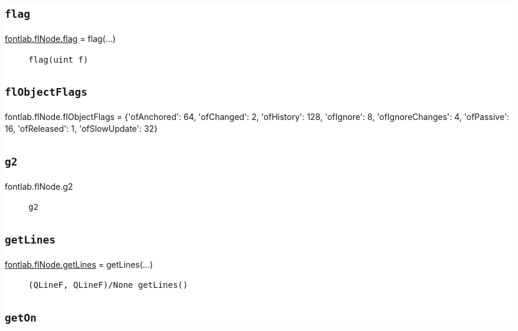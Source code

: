 </dd></dl>



<a name="fontlab.flNode.flag"></a>

## `flag`


<dl class="function"><dt><a name="-fontlab.flNode.flag" href="#-fontlab.flNode.flag"><span class="function-name">fontlab.flNode.flag</span></a> = flag<span class="argspec">(...)</span></dt><dd>

<pre class="doc" markdown="0">flag(uint f)</pre>

</dd></dl>



<a name="fontlab.flNode.flObjectFlags"></a>

## `flObjectFlags`


<span class="other-name">fontlab.flNode.flObjectFlags</span> = {'ofAnchored': 64, 'ofChanged': 2, 'ofHistory': 128, 'ofIgnore': 8, 'ofIgnoreChanges': 4, 'ofPassive': 16, 'ofReleased': 1, 'ofSlowUpdate': 32}


<a name="fontlab.flNode.g2"></a>

## `g2`


<dl class="descriptor"><dt>fontlab.flNode.g2</dt>
<dd>

<pre class="doc" markdown="0">g2</pre>

</dd>
</dl>



<a name="fontlab.flNode.getLines"></a>

## `getLines`


<dl class="function"><dt><a name="-fontlab.flNode.getLines" href="#-fontlab.flNode.getLines"><span class="function-name">fontlab.flNode.getLines</span></a> = getLines<span class="argspec">(...)</span></dt><dd>

<pre class="doc" markdown="0">(QLineF, QLineF)/None getLines()</pre>

</dd></dl>



<a name="fontlab.flNode.getOn"></a>

## `getOn`
